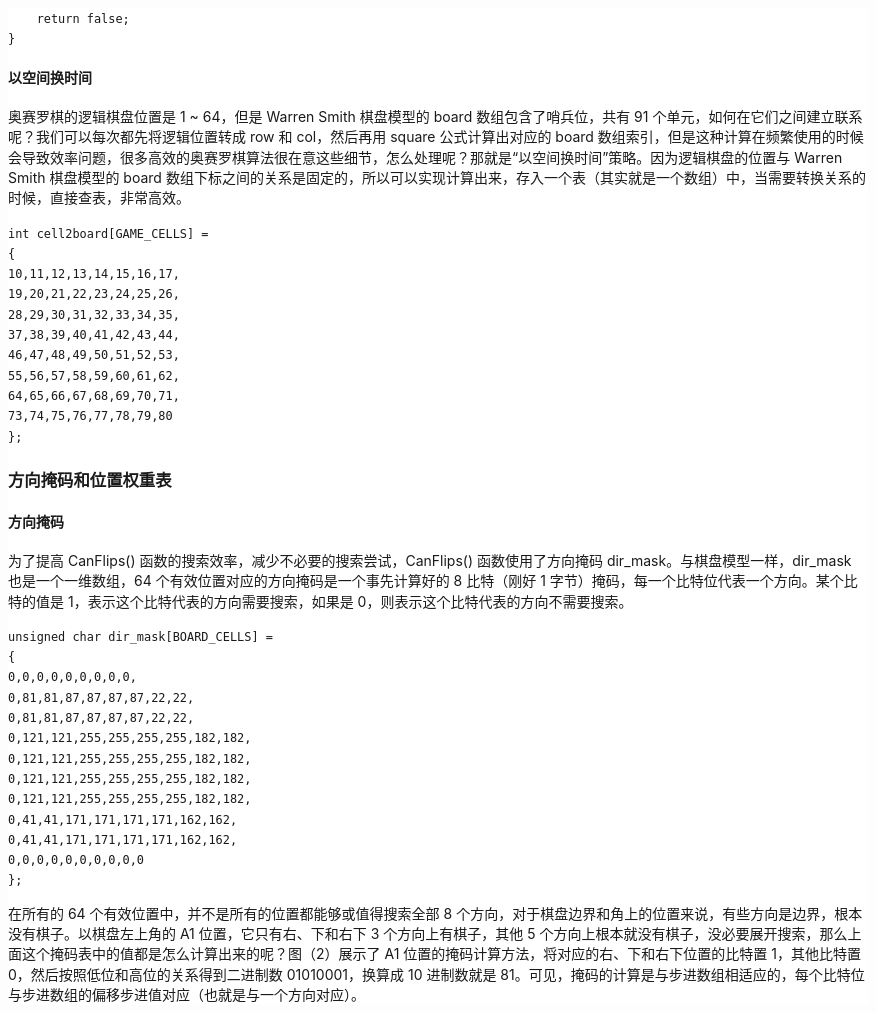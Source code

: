         return false;
    }
    

#### 以空间换时间

奥赛罗棋的逻辑棋盘位置是 1 ~ 64，但是 Warren Smith 棋盘模型的 board 数组包含了哨兵位，共有 91
个单元，如何在它们之间建立联系呢？我们可以每次都先将逻辑位置转成 row 和 col，然后再用 square 公式计算出对应的 board
数组索引，但是这种计算在频繁使用的时候会导致效率问题，很多高效的奥赛罗棋算法很在意这些细节，怎么处理呢？那就是“以空间换时间”策略。因为逻辑棋盘的位置与
Warren Smith 棋盘模型的 board
数组下标之间的关系是固定的，所以可以实现计算出来，存入一个表（其实就是一个数组）中，当需要转换关系的时候，直接查表，非常高效。

    
    
    int cell2board[GAME_CELLS] = 
    {
    10,11,12,13,14,15,16,17,
    19,20,21,22,23,24,25,26,
    28,29,30,31,32,33,34,35,
    37,38,39,40,41,42,43,44,
    46,47,48,49,50,51,52,53,
    55,56,57,58,59,60,61,62,
    64,65,66,67,68,69,70,71,
    73,74,75,76,77,78,79,80
    };
    

### 方向掩码和位置权重表

#### 方向掩码

为了提高 CanFlips() 函数的搜索效率，减少不必要的搜索尝试，CanFlips() 函数使用了方向掩码
dir_mask。与棋盘模型一样，dir_mask 也是一个一维数组，64 个有效位置对应的方向掩码是一个事先计算好的 8 比特（刚好 1
字节）掩码，每一个比特位代表一个方向。某个比特的值是 1，表示这个比特代表的方向需要搜索，如果是 0，则表示这个比特代表的方向不需要搜索。

    
    
    unsigned char dir_mask[BOARD_CELLS] = 
    {
    0,0,0,0,0,0,0,0,0,
    0,81,81,87,87,87,87,22,22,
    0,81,81,87,87,87,87,22,22,
    0,121,121,255,255,255,255,182,182,
    0,121,121,255,255,255,255,182,182,
    0,121,121,255,255,255,255,182,182,
    0,121,121,255,255,255,255,182,182,
    0,41,41,171,171,171,171,162,162,
    0,41,41,171,171,171,171,162,162,
    0,0,0,0,0,0,0,0,0,0
    };
    

在所有的 64 个有效位置中，并不是所有的位置都能够或值得搜索全部 8 个方向，对于棋盘边界和角上的位置来说，有些方向是边界，根本没有棋子。以棋盘左上角的
A1 位置，它只有右、下和右下 3 个方向上有棋子，其他 5
个方向上根本就没有棋子，没必要展开搜索，那么上面这个掩码表中的值都是怎么计算出来的呢？图（2）展示了 A1
位置的掩码计算方法，将对应的右、下和右下位置的比特置 1，其他比特置 0，然后按照低位和高位的关系得到二进制数 01010001，换算成 10 进制数就是
81。可见，掩码的计算是与步进数组相适应的，每个比特位与步进数组的偏移步进值对应（也就是与一个方向对应）。
